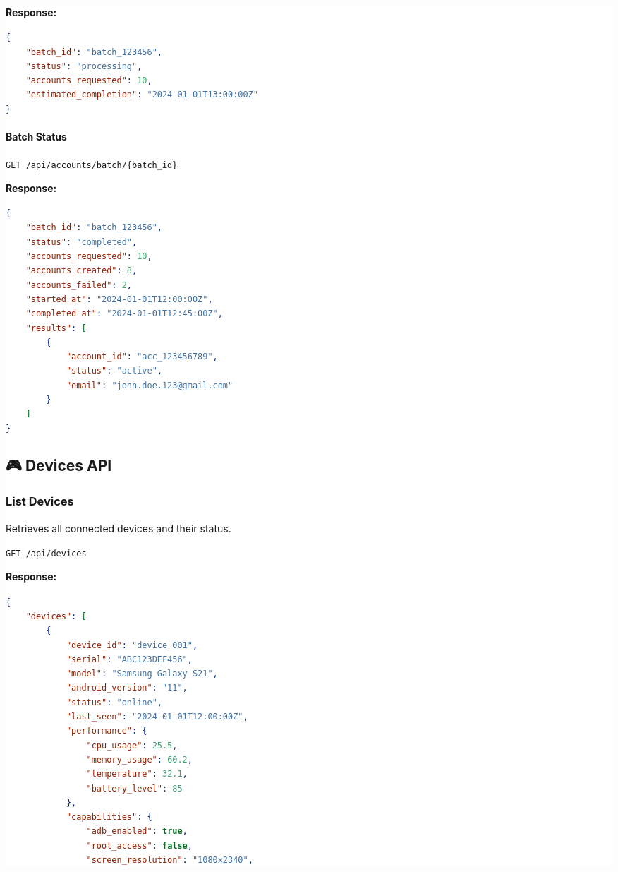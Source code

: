 **Response:**
```json
{
    "batch_id": "batch_123456",
    "status": "processing",
    "accounts_requested": 10,
    "estimated_completion": "2024-01-01T13:00:00Z"
}
```

#### Batch Status

```http
GET /api/accounts/batch/{batch_id}
```

**Response:**
```json
{
    "batch_id": "batch_123456",
    "status": "completed",
    "accounts_requested": 10,
    "accounts_created": 8,
    "accounts_failed": 2,
    "started_at": "2024-01-01T12:00:00Z",
    "completed_at": "2024-01-01T12:45:00Z",
    "results": [
        {
            "account_id": "acc_123456789",
            "status": "active",
            "email": "john.doe.123@gmail.com"
        }
    ]
}
```

## 🎮 Devices API

### List Devices

Retrieves all connected devices and their status.

```http
GET /api/devices
```

**Response:**
```json
{
    "devices": [
        {
            "device_id": "device_001",
            "serial": "ABC123DEF456",
            "model": "Samsung Galaxy S21",
            "android_version": "11",
            "status": "online",
            "last_seen": "2024-01-01T12:00:00Z",
            "performance": {
                "cpu_usage": 25.5,
                "memory_usage": 60.2,
                "temperature": 32.1,
                "battery_level": 85
            },
            "capabilities": {
                "adb_enabled": true,
                "root_access": false,
                "screen_resolution": "1080x2340",
```